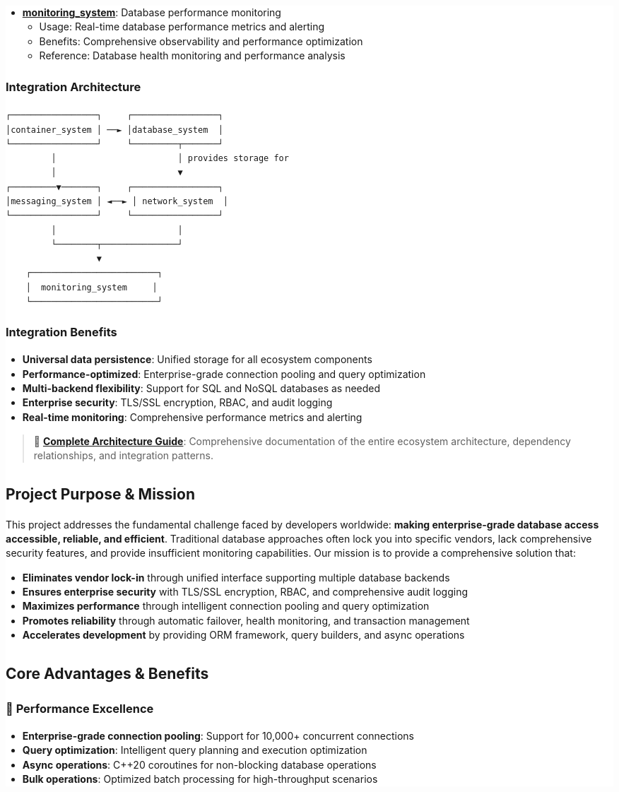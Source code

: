 - **[monitoring_system](https://github.com/kcenon/monitoring_system)**: Database performance monitoring
  - Usage: Real-time database performance metrics and alerting
  - Benefits: Comprehensive observability and performance optimization
  - Reference: Database health monitoring and performance analysis

### Integration Architecture
```
┌─────────────────┐     ┌─────────────────┐
│container_system │ ──► │database_system  │
└─────────────────┘     └─────────┬───────┘
         │                        │ provides storage for
         │                        ▼
┌─────────▼───────┐     ┌─────────────────┐
│messaging_system │ ◄──► │ network_system  │
└─────────────────┘     └─────────────────┘
         │                        │
         └────────┬───────────────┘
                  ▼
    ┌─────────────────────────┐
    │  monitoring_system     │
    └─────────────────────────┘
```

### Integration Benefits
- **Universal data persistence**: Unified storage for all ecosystem components
- **Performance-optimized**: Enterprise-grade connection pooling and query optimization
- **Multi-backend flexibility**: Support for SQL and NoSQL databases as needed
- **Enterprise security**: TLS/SSL encryption, RBAC, and audit logging
- **Real-time monitoring**: Comprehensive performance metrics and alerting

> 📖 **[Complete Architecture Guide](docs/ARCHITECTURE.md)**: Comprehensive documentation of the entire ecosystem architecture, dependency relationships, and integration patterns.

## Project Purpose & Mission

This project addresses the fundamental challenge faced by developers worldwide: **making enterprise-grade database access accessible, reliable, and efficient**. Traditional database approaches often lock you into specific vendors, lack comprehensive security features, and provide insufficient monitoring capabilities. Our mission is to provide a comprehensive solution that:

- **Eliminates vendor lock-in** through unified interface supporting multiple database backends
- **Ensures enterprise security** with TLS/SSL encryption, RBAC, and comprehensive audit logging
- **Maximizes performance** through intelligent connection pooling and query optimization
- **Promotes reliability** through automatic failover, health monitoring, and transaction management
- **Accelerates development** by providing ORM framework, query builders, and async operations

## Core Advantages & Benefits

### 🚀 **Performance Excellence**
- **Enterprise-grade connection pooling**: Support for 10,000+ concurrent connections
- **Query optimization**: Intelligent query planning and execution optimization
- **Async operations**: C++20 coroutines for non-blocking database operations
- **Bulk operations**: Optimized batch processing for high-throughput scenarios

